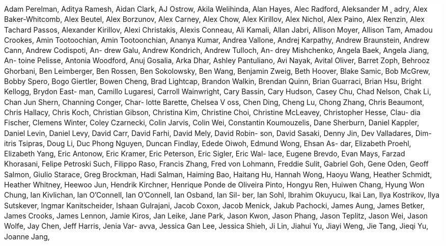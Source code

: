Adam Perelman, Aditya Ramesh, Aidan Clark,
AJ Ostrow, Akila Welihinda, Alan Hayes, Alec
Radford, Aleksander M ˛ adry, Alex Baker-Whitcomb,
Alex Beutel, Alex Borzunov, Alex Carney, Alex
Chow, Alex Kirillov, Alex Nichol, Alex Paino, Alex
Renzin, Alex Tachard Passos, Alexander Kirillov,
Alexi Christakis, Alexis Conneau, Ali Kamali, Allan
Jabri, Allison Moyer, Allison Tam, Amadou Crookes,
Amin Tootoochian, Amin Tootoonchian, Ananya
Kumar, Andrea Vallone, Andrej Karpathy, Andrew
Braunstein, Andrew Cann, Andrew Codispoti, An-
drew Galu, Andrew Kondrich, Andrew Tulloch, An-
drey Mishchenko, Angela Baek, Angela Jiang, An-
toine Pelisse, Antonia Woodford, Anuj Gosalia, Arka
Dhar, Ashley Pantuliano, Avi Nayak, Avital Oliver,
Barret Zoph, Behrooz Ghorbani, Ben Leimberger,
Ben Rossen, Ben Sokolowsky, Ben Wang, Benjamin
Zweig, Beth Hoover, Blake Samic, Bob McGrew,
Bobby Spero, Bogo Giertler, Bowen Cheng, Brad
Lightcap, Brandon Walkin, Brendan Quinn, Brian
Guarraci, Brian Hsu, Bright Kellogg, Brydon East-
man, Camillo Lugaresi, Carroll Wainwright, Cary
Bassin, Cary Hudson, Casey Chu, Chad Nelson,
Chak Li, Chan Jun Shern, Channing Conger, Char-
lotte Barette, Chelsea V oss, Chen Ding, Cheng Lu,
Chong Zhang, Chris Beaumont, Chris Hallacy, Chris
Koch, Christian Gibson, Christina Kim, Christine
Choi, Christine McLeavey, Christopher Hesse, Clau-
dia Fischer, Clemens Winter, Coley Czarnecki, Colin
Jarvis, Colin Wei, Constantin Koumouzelis, Dane
Sherburn, Daniel Kappler, Daniel Levin, Daniel Levy,
David Carr, David Farhi, David Mely, David Robin-
son, David Sasaki, Denny Jin, Dev Valladares, Dim-
itris Tsipras, Doug Li, Duc Phong Nguyen, Duncan
Findlay, Edede Oiwoh, Edmund Wong, Ehsan As-
dar, Elizabeth Proehl, Elizabeth Yang, Eric Antonow,
Eric Kramer, Eric Peterson, Eric Sigler, Eric Wal-
lace, Eugene Brevdo, Evan Mays, Farzad Khorasani,
Felipe Petroski Such, Filippo Raso, Francis Zhang,
Fred von Lohmann, Freddie Sulit, Gabriel Goh,
Gene Oden, Geoff Salmon, Giulio Starace, Greg
Brockman, Hadi Salman, Haiming Bao, Haitang
Hu, Hannah Wong, Haoyu Wang, Heather Schmidt,
Heather Whitney, Heewoo Jun, Hendrik Kirchner,
Henrique Ponde de Oliveira Pinto, Hongyu Ren,
Huiwen Chang, Hyung Won Chung, Ian Kivlichan,
Ian O’Connell, Ian O’Connell, Ian Osband, Ian Sil-
ber, Ian Sohl, Ibrahim Okuyucu, Ikai Lan, Ilya
Kostrikov, Ilya Sutskever, Ingmar Kanitscheider,
Ishaan Gulrajani, Jacob Coxon, Jacob Menick, Jakub
Pachocki, James Aung, James Betker, James Crooks,
James Lennon, Jamie Kiros, Jan Leike, Jane Park,
Jason Kwon, Jason Phang, Jason Teplitz, Jason
Wei, Jason Wolfe, Jay Chen, Jeff Harris, Jenia Var-
avva, Jessica Gan Lee, Jessica Shieh, Ji Lin, Jiahui
Yu, Jiayi Weng, Jie Tang, Jieqi Yu, Joanne Jang,
